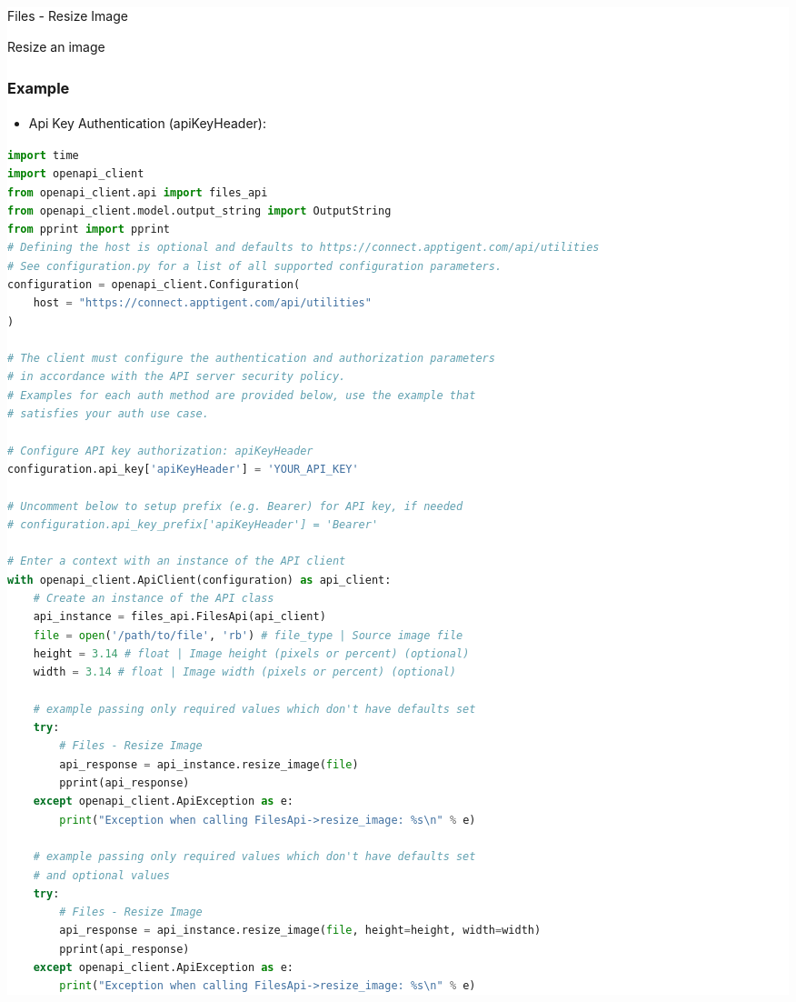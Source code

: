 Files - Resize Image

Resize an image

### Example

* Api Key Authentication (apiKeyHeader):
```python
import time
import openapi_client
from openapi_client.api import files_api
from openapi_client.model.output_string import OutputString
from pprint import pprint
# Defining the host is optional and defaults to https://connect.apptigent.com/api/utilities
# See configuration.py for a list of all supported configuration parameters.
configuration = openapi_client.Configuration(
    host = "https://connect.apptigent.com/api/utilities"
)

# The client must configure the authentication and authorization parameters
# in accordance with the API server security policy.
# Examples for each auth method are provided below, use the example that
# satisfies your auth use case.

# Configure API key authorization: apiKeyHeader
configuration.api_key['apiKeyHeader'] = 'YOUR_API_KEY'

# Uncomment below to setup prefix (e.g. Bearer) for API key, if needed
# configuration.api_key_prefix['apiKeyHeader'] = 'Bearer'

# Enter a context with an instance of the API client
with openapi_client.ApiClient(configuration) as api_client:
    # Create an instance of the API class
    api_instance = files_api.FilesApi(api_client)
    file = open('/path/to/file', 'rb') # file_type | Source image file
    height = 3.14 # float | Image height (pixels or percent) (optional)
    width = 3.14 # float | Image width (pixels or percent) (optional)

    # example passing only required values which don't have defaults set
    try:
        # Files - Resize Image
        api_response = api_instance.resize_image(file)
        pprint(api_response)
    except openapi_client.ApiException as e:
        print("Exception when calling FilesApi->resize_image: %s\n" % e)

    # example passing only required values which don't have defaults set
    # and optional values
    try:
        # Files - Resize Image
        api_response = api_instance.resize_image(file, height=height, width=width)
        pprint(api_response)
    except openapi_client.ApiException as e:
        print("Exception when calling FilesApi->resize_image: %s\n" % e)
```
